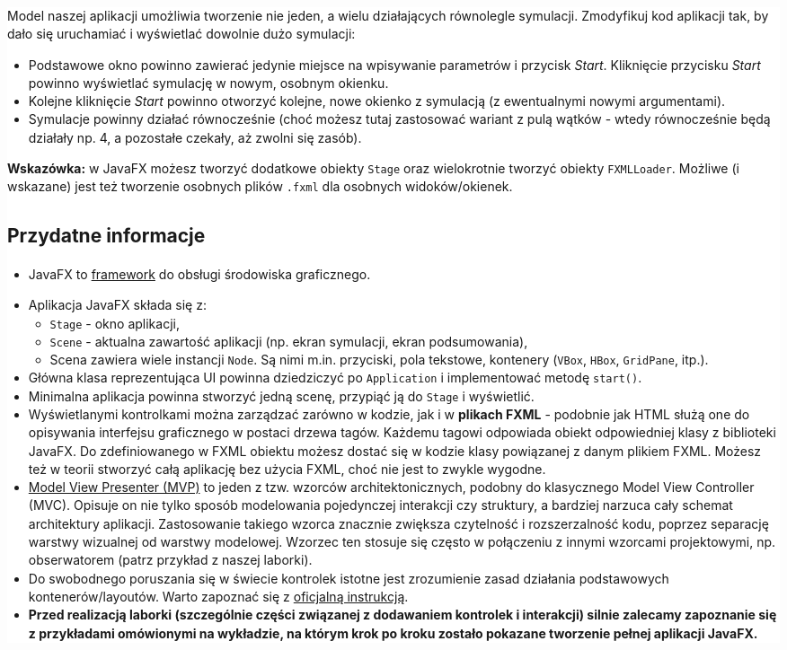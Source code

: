 Model naszej aplikacji umożliwia tworzenie nie jeden, a wielu działających równolegle symulacji. Zmodyfikuj kod aplikacji tak, by dało się uruchamiać i wyświetlać dowolnie dużo symulacji:

- Podstawowe okno powinno zawierać jedynie miejsce na wpisywanie parametrów i przycisk *Start*. Kliknięcie przycisku *Start* powinno wyświetlać symulację w nowym, osobnym okienku.
- Kolejne kliknięcie *Start* powinno otworzyć kolejne, nowe okienko z symulacją (z ewentualnymi nowymi argumentami).
- Symulacje powinny działać równocześnie (choć możesz tutaj zastosować wariant z pulą wątków - wtedy równocześnie będą działały np. 4, a pozostałe czekały, aż zwolni się zasób).

**Wskazówka:** w JavaFX możesz tworzyć dodatkowe obiekty `Stage` oraz wielokrotnie tworzyć obiekty `FXMLLoader`. Możliwe (i wskazane) jest też tworzenie osobnych plików `.fxml` dla osobnych widoków/okienek.

## Przydatne informacje

- JavaFX to [framework](https://pl.wikipedia.org/wiki/Framework) do obsługi środowiska graficznego.

* Aplikacja JavaFX składa się z:
  * `Stage` - okno aplikacji,
  * `Scene` - aktualna zawartość aplikacji (np. ekran symulacji, ekran podsumowania),
  * Scena zawiera wiele instancji `Node`. Są nimi m.in. przyciski, pola tekstowe, kontenery (`VBox`, `HBox`, `GridPane`, itp.).
* Główna klasa reprezentująca UI powinna dziedziczyć po `Application` i implementować metodę `start()`.
* Minimalna aplikacja powinna stworzyć jedną scenę, przypiąć ją do `Stage` i wyświetlić.
* Wyświetlanymi kontrolkami można zarządzać zarówno w kodzie, jak i w **plikach FXML** - podobnie jak HTML służą one do opisywania interfejsu graficznego w postaci drzewa tagów. Każdemu tagowi odpowiada obiekt odpowiedniej klasy z biblioteki JavaFX. Do zdefiniowanego w FXML obiektu możesz dostać się w kodzie klasy powiązanej z danym plikiem FXML. Możesz też w teorii stworzyć całą aplikację bez użycia FXML, choć nie jest to zwykle wygodne.
* [Model View Presenter (MVP)](https://anshul-vyas380.medium.com/model-view-presenter-b7ece803203c) to jeden z tzw. wzorców architektonicznych, podobny do klasycznego Model View Controller (MVC). Opisuje on nie tylko sposób modelowania pojedynczej interakcji czy struktury, a bardziej narzuca cały schemat architektury aplikacji. Zastosowanie takiego wzorca znacznie zwiększa czytelność i rozszerzalność kodu, poprzez separację warstwy wizualnej od warstwy modelowej.
  Wzorzec ten stosuje się często w połączeniu z innymi wzorcami projektowymi, np. obserwatorem (patrz przykład z naszej laborki).
* Do swobodnego poruszania się w świecie kontrolek istotne jest zrozumienie zasad działania podstawowych kontenerów/layoutów. Warto zapoznać się z [oficjalną instrukcją](https://docs.oracle.com/javafx/2/layout/builtin_layouts.htm).
* **Przed realizacją laborki (szczególnie części związanej z dodawaniem kontrolek i interakcji) silnie zalecamy zapoznanie się z przykładami omówionymi na wykładzie, na którym krok po kroku zostało pokazane tworzenie pełnej aplikacji JavaFX.**
